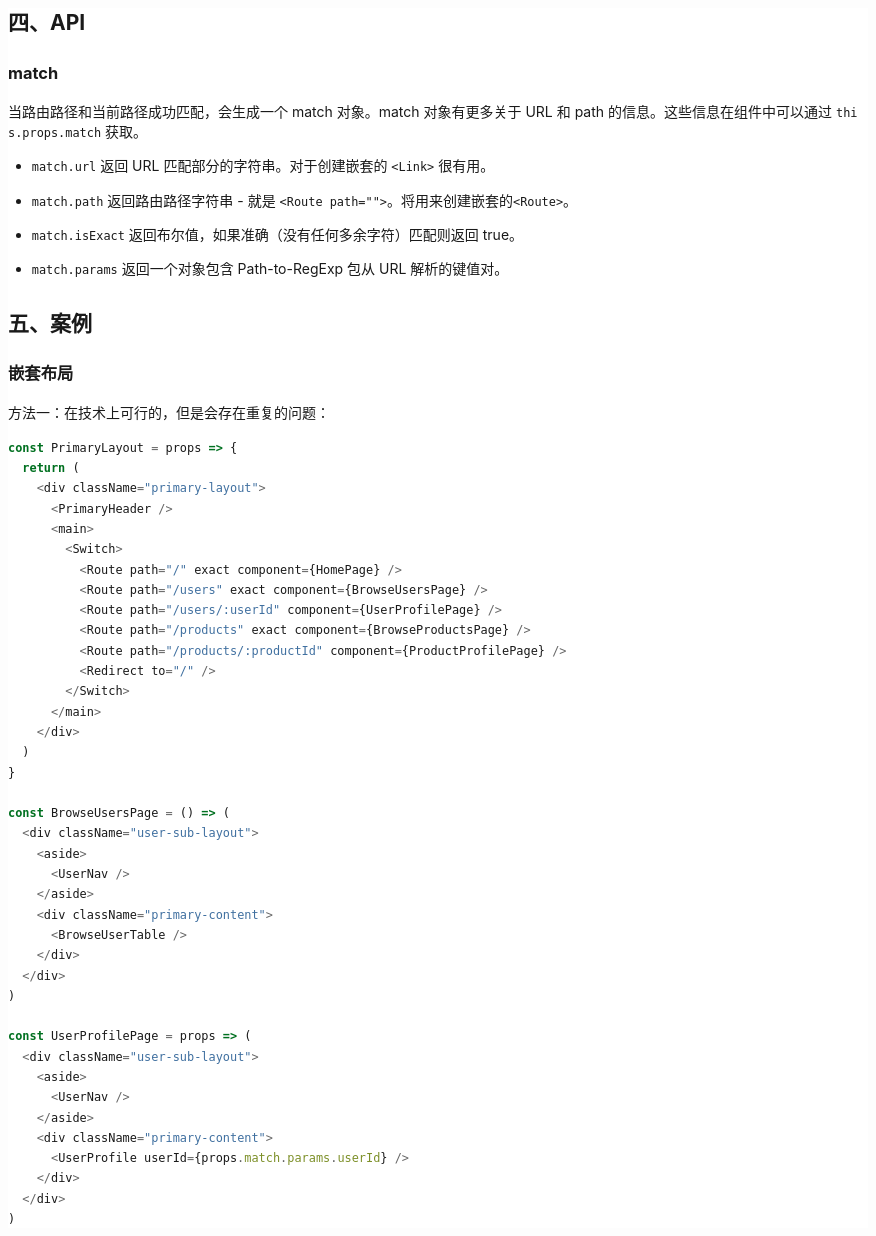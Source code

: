 ## 四、API
### match
当路由路径和当前路径成功匹配，会生成一个 match 对象。match 对象有更多关于 URL 和 path 的信息。这些信息在组件中可以通过 `this.props.match` 获取。

* `match.url` 返回 URL 匹配部分的字符串。对于创建嵌套的 `<Link>` 很有用。

* `match.path` 返回路由路径字符串 - 就是 `<Route path="">`。将用来创建嵌套的`<Route>`。

* `match.isExact` 返回布尔值，如果准确（没有任何多余字符）匹配则返回 true。

* `match.params` 返回一个对象包含 Path-to-RegExp 包从 URL 解析的键值对。

## 五、案例
### 嵌套布局
方法一：在技术上可行的，但是会存在重复的问题：

``` js
const PrimaryLayout = props => {
  return (
    <div className="primary-layout">
      <PrimaryHeader />
      <main>
        <Switch>
          <Route path="/" exact component={HomePage} />
          <Route path="/users" exact component={BrowseUsersPage} />
          <Route path="/users/:userId" component={UserProfilePage} />
          <Route path="/products" exact component={BrowseProductsPage} />
          <Route path="/products/:productId" component={ProductProfilePage} />
          <Redirect to="/" />
        </Switch>
      </main>
    </div>
  )
}

const BrowseUsersPage = () => (
  <div className="user-sub-layout">
    <aside>
      <UserNav />
    </aside>
    <div className="primary-content">
      <BrowseUserTable />
    </div>
  </div>
)

const UserProfilePage = props => (
  <div className="user-sub-layout">
    <aside>
      <UserNav />
    </aside>
    <div className="primary-content">
      <UserProfile userId={props.match.params.userId} />
    </div>
  </div>
)
```
